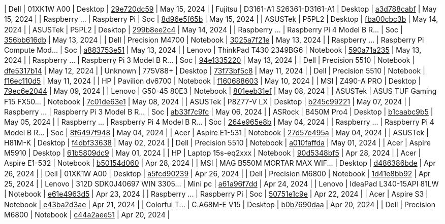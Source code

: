 | Dell          | 01XK1W A00                  | Desktop     | [29e720dc59](https://linux-hardware.org/?probe=29e720dc59) | May 15, 2024 |
| Fujitsu       | D3161-A1 S26361-D3161-A1    | Desktop     | [a3d788cabf](https://linux-hardware.org/?probe=a3d788cabf) | May 15, 2024 |
| Raspberry ... | Raspberry Pi                | Soc         | [8d96e5f65b](https://linux-hardware.org/?probe=8d96e5f65b) | May 15, 2024 |
| ASUSTek       | P5PL2                       | Desktop     | [fba00cbc3b](https://linux-hardware.org/?probe=fba00cbc3b) | May 14, 2024 |
| ASUSTek       | P5PL2                       | Desktop     | [299b8ee2c4](https://linux-hardware.org/?probe=299b8ee2c4) | May 14, 2024 |
| Raspberry ... | Raspberry Pi 4 Model B R... | Soc         | [356bb616db](https://linux-hardware.org/?probe=356bb616db) | May 13, 2024 |
| Dell          | Precision M4700             | Notebook    | [3025a7f21e](https://linux-hardware.org/?probe=3025a7f21e) | May 13, 2024 |
| Raspberry ... | Raspberry Pi Compute Mod... | Soc         | [a883753e51](https://linux-hardware.org/?probe=a883753e51) | May 13, 2024 |
| Lenovo        | ThinkPad T430 2349BG6       | Notebook    | [590a71a235](https://linux-hardware.org/?probe=590a71a235) | May 13, 2024 |
| Raspberry ... | Raspberry Pi 3 Model B R... | Soc         | [94e1335220](https://linux-hardware.org/?probe=94e1335220) | May 13, 2024 |
| Dell          | Precision 5510              | Notebook    | [dfe5317b14](https://linux-hardware.org/?probe=dfe5317b14) | May 12, 2024 |
| Unknown       | 775V88+                     | Desktop     | [73f73bf5c8](https://linux-hardware.org/?probe=73f73bf5c8) | May 11, 2024 |
| Dell          | Precision 5510              | Notebook    | [f16ec110d5](https://linux-hardware.org/?probe=f16ec110d5) | May 11, 2024 |
| HP            | Pavilion dv6700             | Notebook    | [f160688603](https://linux-hardware.org/?probe=f160688603) | May 10, 2024 |
| MSI           | Z490-A PRO                  | Desktop     | [79ec6e2044](https://linux-hardware.org/?probe=79ec6e2044) | May 09, 2024 |
| Lenovo        | G50-45 80E3                 | Notebook    | [801eeb31ef](https://linux-hardware.org/?probe=801eeb31ef) | May 08, 2024 |
| ASUSTek       | ASUS TUF Gaming F15 FX50... | Notebook    | [7c01de63e1](https://linux-hardware.org/?probe=7c01de63e1) | May 08, 2024 |
| ASUSTek       | P8Z77-V LX                  | Desktop     | [b245c99221](https://linux-hardware.org/?probe=b245c99221) | May 07, 2024 |
| Raspberry ... | Raspberry Pi 3 Model B R... | Soc         | [ab33f7c9fc](https://linux-hardware.org/?probe=ab33f7c9fc) | May 06, 2024 |
| ASRock        | B450M Pro4                  | Desktop     | [b1caabc9b5](https://linux-hardware.org/?probe=b1caabc9b5) | May 05, 2024 |
| Raspberry ... | Raspberry Pi 4 Model B R... | Soc         | [264e965e8b](https://linux-hardware.org/?probe=264e965e8b) | May 04, 2024 |
| Raspberry ... | Raspberry Pi 4 Model B R... | Soc         | [8f6497f948](https://linux-hardware.org/?probe=8f6497f948) | May 04, 2024 |
| Acer          | Aspire E1-531               | Notebook    | [27d57e495a](https://linux-hardware.org/?probe=27d57e495a) | May 04, 2024 |
| ASUSTek       | H81M-K                      | Desktop     | [f4dbf33638](https://linux-hardware.org/?probe=f4dbf33638) | May 02, 2024 |
| Dell          | Precision 5510              | Notebook    | [a010faffda](https://linux-hardware.org/?probe=a010faffda) | May 01, 2024 |
| Acer          | Aspire M5910                | Desktop     | [61b5809dc9](https://linux-hardware.org/?probe=61b5809dc9) | May 01, 2024 |
| HP            | Laptop 15s-eq2xxx           | Notebook    | [90d5348bf5](https://linux-hardware.org/?probe=90d5348bf5) | Apr 28, 2024 |
| Acer          | Aspire E1-532               | Notebook    | [b50154d060](https://linux-hardware.org/?probe=b50154d060) | Apr 28, 2024 |
| MSI           | MAG B550M MORTAR MAX WIF... | Desktop     | [d486386bde](https://linux-hardware.org/?probe=d486386bde) | Apr 26, 2024 |
| Dell          | 01XK1W A00                  | Desktop     | [a5fcd90239](https://linux-hardware.org/?probe=a5fcd90239) | Apr 26, 2024 |
| Dell          | Precision M6800             | Notebook    | [1d41e8bb92](https://linux-hardware.org/?probe=1d41e8bb92) | Apr 25, 2024 |
| Lenovo        | 312D SDK0J40697 WIN 3305... | Mini pc     | [a61a96f7dd](https://linux-hardware.org/?probe=a61a96f7dd) | Apr 24, 2024 |
| Lenovo        | IdeaPad L340-15API 81LW     | Notebook    | [e61e4963d5](https://linux-hardware.org/?probe=e61e4963d5) | Apr 23, 2024 |
| Raspberry ... | Raspberry Pi                | Soc         | [50751e1c9e](https://linux-hardware.org/?probe=50751e1c9e) | Apr 22, 2024 |
| Acer          | Aspire S3                   | Notebook    | [e43ba2d3ae](https://linux-hardware.org/?probe=e43ba2d3ae) | Apr 21, 2024 |
| Colorful T... | C.A68M-E V15                | Desktop     | [b0b7690daa](https://linux-hardware.org/?probe=b0b7690daa) | Apr 20, 2024 |
| Dell          | Precision M6800             | Notebook    | [c44a2aee51](https://linux-hardware.org/?probe=c44a2aee51) | Apr 20, 2024 |